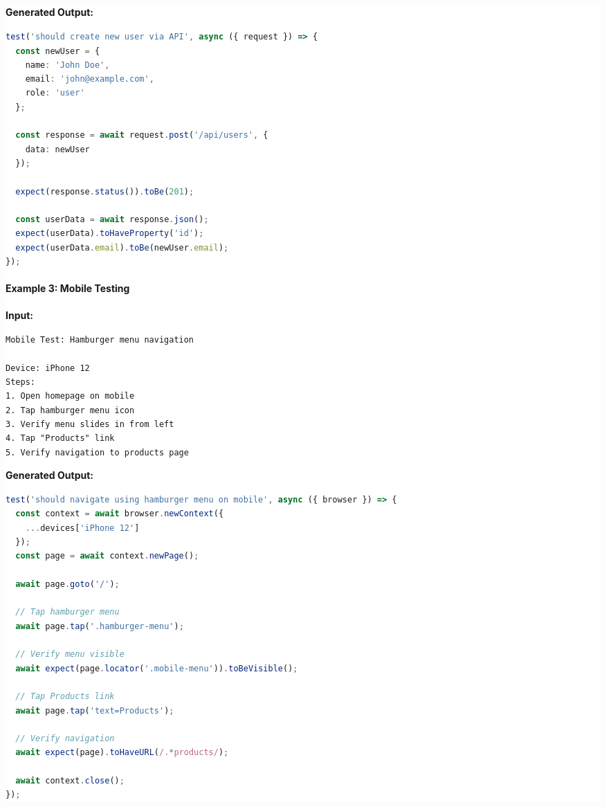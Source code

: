**Generated Output:**
```typescript
test('should create new user via API', async ({ request }) => {
  const newUser = {
    name: 'John Doe',
    email: 'john@example.com',
    role: 'user'
  };
  
  const response = await request.post('/api/users', {
    data: newUser
  });
  
  expect(response.status()).toBe(201);
  
  const userData = await response.json();
  expect(userData).toHaveProperty('id');
  expect(userData.email).toBe(newUser.email);
});
```

#### Example 3: Mobile Testing
**Input:**
```
Mobile Test: Hamburger menu navigation

Device: iPhone 12
Steps:
1. Open homepage on mobile
2. Tap hamburger menu icon
3. Verify menu slides in from left
4. Tap "Products" link
5. Verify navigation to products page
```

**Generated Output:**
```typescript
test('should navigate using hamburger menu on mobile', async ({ browser }) => {
  const context = await browser.newContext({
    ...devices['iPhone 12']
  });
  const page = await context.newPage();
  
  await page.goto('/');
  
  // Tap hamburger menu
  await page.tap('.hamburger-menu');
  
  // Verify menu visible
  await expect(page.locator('.mobile-menu')).toBeVisible();
  
  // Tap Products link
  await page.tap('text=Products');
  
  // Verify navigation
  await expect(page).toHaveURL(/.*products/);
  
  await context.close();
});
```
